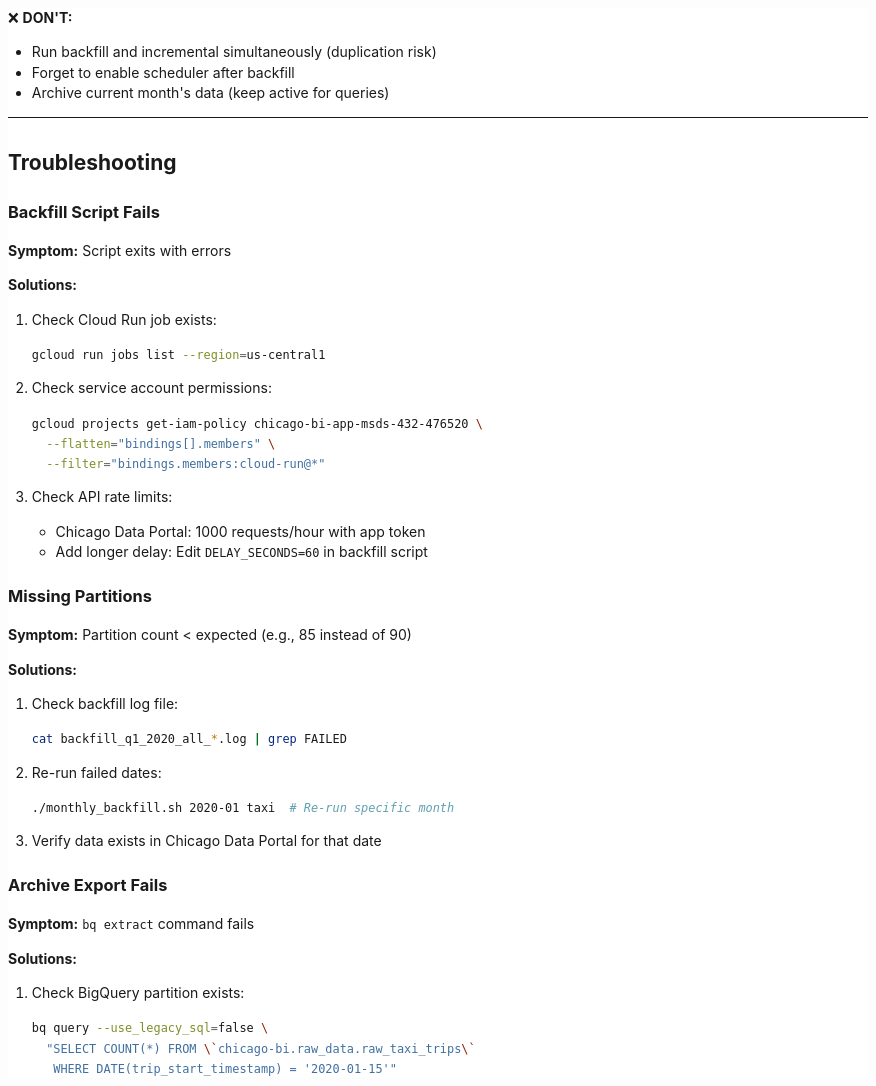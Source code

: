 ❌ **DON'T:**
- Run backfill and incremental simultaneously (duplication risk)
- Forget to enable scheduler after backfill
- Archive current month's data (keep active for queries)

---

## Troubleshooting

### Backfill Script Fails

**Symptom:** Script exits with errors

**Solutions:**
1. Check Cloud Run job exists:
   ```bash
   gcloud run jobs list --region=us-central1
   ```

2. Check service account permissions:
   ```bash
   gcloud projects get-iam-policy chicago-bi-app-msds-432-476520 \
     --flatten="bindings[].members" \
     --filter="bindings.members:cloud-run@*"
   ```

3. Check API rate limits:
   - Chicago Data Portal: 1000 requests/hour with app token
   - Add longer delay: Edit `DELAY_SECONDS=60` in backfill script

### Missing Partitions

**Symptom:** Partition count < expected (e.g., 85 instead of 90)

**Solutions:**
1. Check backfill log file:
   ```bash
   cat backfill_q1_2020_all_*.log | grep FAILED
   ```

2. Re-run failed dates:
   ```bash
   ./monthly_backfill.sh 2020-01 taxi  # Re-run specific month
   ```

3. Verify data exists in Chicago Data Portal for that date

### Archive Export Fails

**Symptom:** `bq extract` command fails

**Solutions:**
1. Check BigQuery partition exists:
   ```bash
   bq query --use_legacy_sql=false \
     "SELECT COUNT(*) FROM \`chicago-bi.raw_data.raw_taxi_trips\`
      WHERE DATE(trip_start_timestamp) = '2020-01-15'"
   ```
